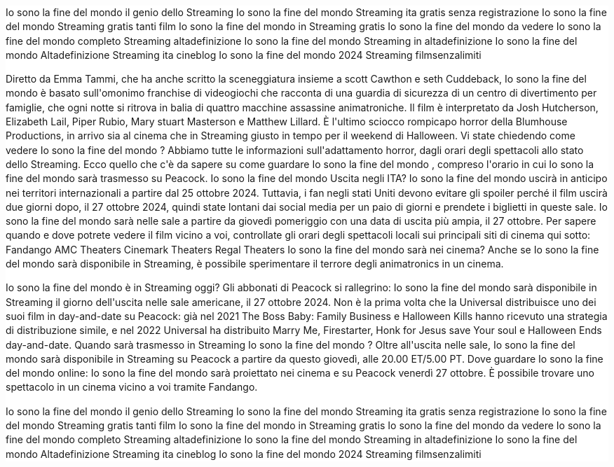 Io sono la fine del mondo il genio dello Streaming
Io sono la fine del mondo Streaming ita gratis senza registrazione
Io sono la fine del mondo Streaming gratis tanti film
Io sono la fine del mondo in Streaming gratis
Io sono la fine del mondo da vedere
Io sono la fine del mondo completo Streaming altadefinizione
Io sono la fine del mondo Streaming in altadefinizione
Io sono la fine del mondo Altadefinizione Streaming ita cineblog
Io sono la fine del mondo 2024 Streaming filmsenzalimiti

Diretto da Emma Tammi, che ha anche scritto la sceneggiatura insieme a scott Cawthon e seth Cuddeback, Io sono la fine del mondo è basato sull'omonimo franchise di videogiochi che racconta di una guardia di sicurezza di un centro di divertimento per famiglie, che ogni notte si ritrova in balia di quattro macchine assassine animatroniche. Il film è interpretato da Josh Hutcherson, Elizabeth Lail, Piper Rubio, Mary stuart Masterson e Matthew Lillard. È l'ultimo sciocco rompicapo horror della Blumhouse Productions, in arrivo sia al cinema che in Streaming giusto in tempo per il weekend di Halloween.
Vi state chiedendo come vedere Io sono la fine del mondo ? Abbiamo tutte le informazioni sull'adattamento horror, dagli orari degli spettacoli allo stato dello Streaming.
Ecco quello che c'è da sapere su come guardare Io sono la fine del mondo , compreso l'orario in cui Io sono la fine del mondo sarà trasmesso su Peacock.
Io sono la fine del mondo Uscita negli ITA? Io sono la fine del mondo uscirà in anticipo nei territori internazionali a partire dal 25 ottobre 2024. Tuttavia, i fan negli stati Uniti devono evitare gli spoiler perché il film uscirà due giorni dopo, il 27 ottobre 2024, quindi state lontani dai social media per un paio di giorni e prendete i biglietti in queste sale.
Io sono la fine del mondo sarà nelle sale a partire da giovedì pomeriggio con una data di uscita più ampia, il 27 ottobre. Per sapere quando e dove potrete vedere il film vicino a voi, controllate gli orari degli spettacoli locali sui principali siti di cinema qui sotto:
Fandango AMC Theaters Cinemark Theaters Regal Theaters Io sono la fine del mondo sarà nei cinema? Anche se Io sono la fine del mondo sarà disponibile in Streaming, è possibile sperimentare il terrore degli animatronics in un cinema.

Io sono la fine del mondo è in Streaming oggi?
Gli abbonati di Peacock si rallegrino: Io sono la fine del mondo sarà disponibile in Streaming il giorno dell'uscita nelle sale americane, il 27 ottobre 2024. Non è la prima volta che la Universal distribuisce uno dei suoi film in day-and-date su Peacock: già nel 2021 The Boss Baby: Family Business e Halloween Kills hanno ricevuto una strategia di distribuzione simile, e nel 2022 Universal ha distribuito Marry Me, Firestarter, Honk for Jesus save Your soul e Halloween Ends day-and-date.
Quando sarà trasmesso in Streaming Io sono la fine del mondo ? Oltre all'uscita nelle sale, Io sono la fine del mondo sarà disponibile in Streaming su Peacock a partire da questo giovedì, alle 20.00 ET/5.00 PT.
Dove guardare Io sono la fine del mondo online: Io sono la fine del mondo sarà proiettato nei cinema e su Peacock venerdì 27 ottobre. È possibile trovare uno spettacolo in un cinema vicino a voi tramite Fandango.

Io sono la fine del mondo il genio dello Streaming
Io sono la fine del mondo Streaming ita gratis senza registrazione
Io sono la fine del mondo Streaming gratis tanti film
Io sono la fine del mondo in Streaming gratis
Io sono la fine del mondo da vedere
Io sono la fine del mondo completo Streaming altadefinizione
Io sono la fine del mondo Streaming in altadefinizione
Io sono la fine del mondo Altadefinizione Streaming ita cineblog
Io sono la fine del mondo 2024 Streaming filmsenzalimiti
